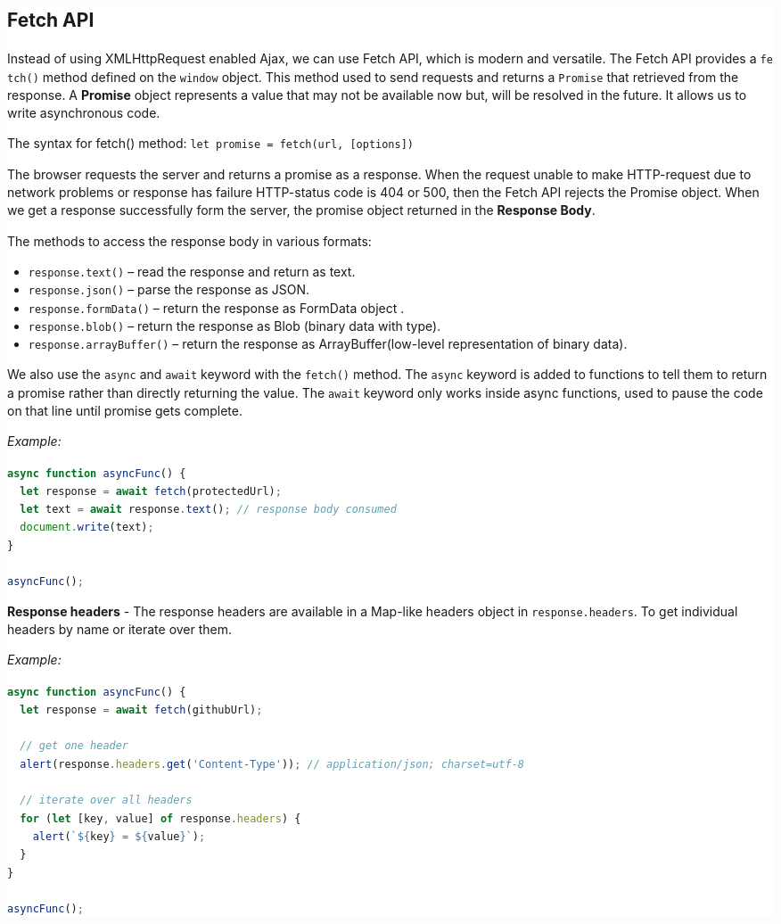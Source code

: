 ## Fetch API

Instead of using XMLHttpRequest enabled Ajax, we can use Fetch API, which is modern and versatile. The Fetch API provides a `fetch()` method defined on the `window` object. This method used to send requests and returns a `Promise` that retrieved from the response. A **Promise** object represents a value that may not be available now but, will be resolved in the future. It allows us to write asynchronous code.

The syntax for fetch() method: `let promise = fetch(url, [options])`

The browser requests the server and returns a promise as a response.  When the request unable to make HTTP-request due to network problems or response has failure HTTP-status code is  404 or 500, then the Fetch API rejects the Promise object. When we get a response successfully form the server, the promise object returned in the **Response Body**.

The methods to access the response body in various formats:

* `response.text()` – read the response and return as text. 
* `response.json()` – parse the response as JSON.
* `response.formData()` – return the response as FormData object .
* `response.blob()` – return the response as Blob (binary data with type).
* `response.arrayBuffer()` – return the response as ArrayBuffer(low-level representation of binary data). 


We also use the `async` and `await` keyword with the `fetch()` method. The `async` keyword is added to functions to tell them to return a promise rather than directly returning the value. The `await` keyword only works inside async functions, used to pause the code on that line until promise gets complete.


*Example:*
```javascript
async function asyncFunc() {
  let response = await fetch(protectedUrl);
  let text = await response.text(); // response body consumed
  document.write(text);
}

asyncFunc();
```
**Response headers** - The response headers are available in a Map-like headers object in `response.headers`. To get individual headers by name or iterate over them.

*Example:*
```javascript
async function asyncFunc() {
  let response = await fetch(githubUrl);

  // get one header
  alert(response.headers.get('Content-Type')); // application/json; charset=utf-8

  // iterate over all headers
  for (let [key, value] of response.headers) {
    alert(`${key} = ${value}`);
  }
}

asyncFunc();
```
